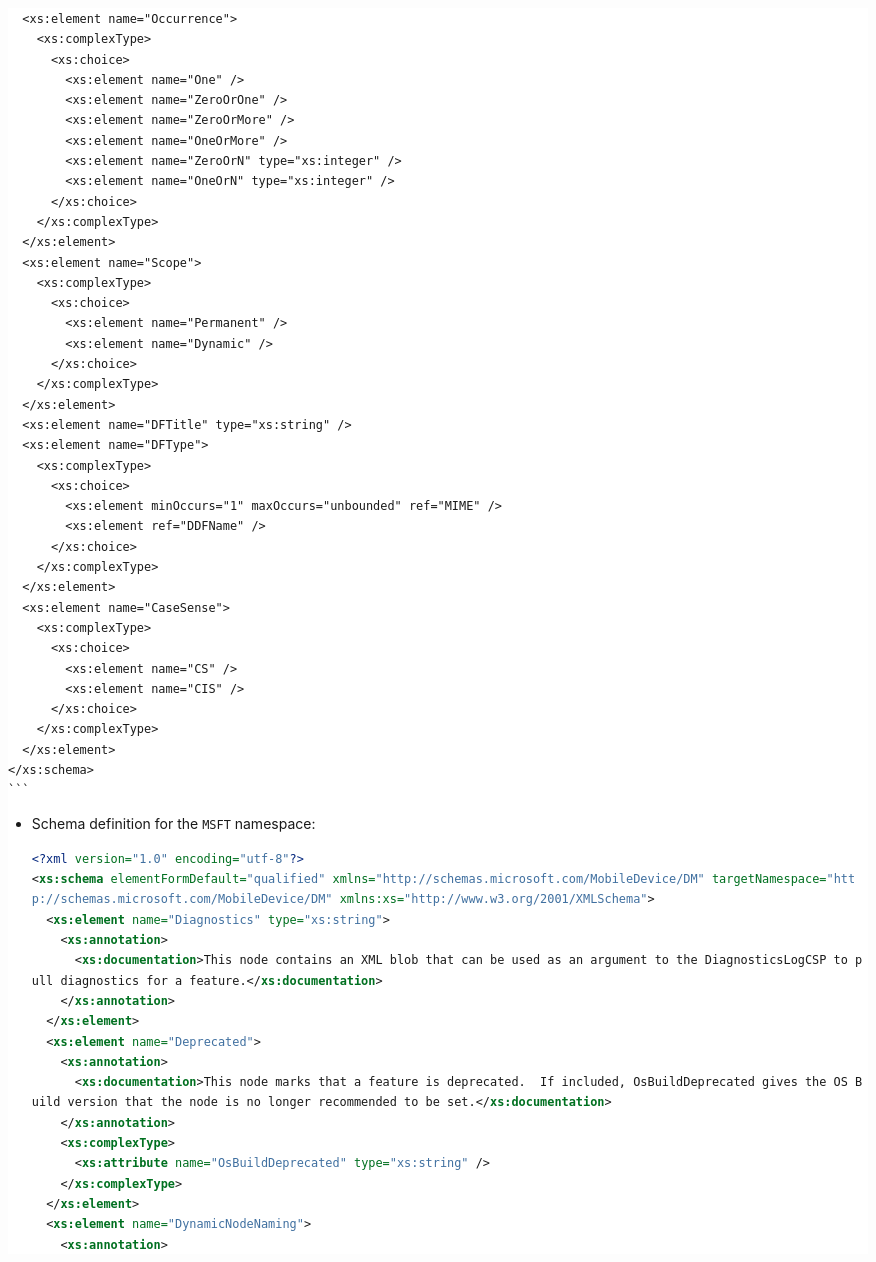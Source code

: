       <xs:element name="Occurrence">
        <xs:complexType>
          <xs:choice>
            <xs:element name="One" />
            <xs:element name="ZeroOrOne" />
            <xs:element name="ZeroOrMore" />
            <xs:element name="OneOrMore" />
            <xs:element name="ZeroOrN" type="xs:integer" />
            <xs:element name="OneOrN" type="xs:integer" />
          </xs:choice>
        </xs:complexType>
      </xs:element>
      <xs:element name="Scope">
        <xs:complexType>
          <xs:choice>
            <xs:element name="Permanent" />
            <xs:element name="Dynamic" />
          </xs:choice>
        </xs:complexType>
      </xs:element>
      <xs:element name="DFTitle" type="xs:string" />
      <xs:element name="DFType">
        <xs:complexType>
          <xs:choice>
            <xs:element minOccurs="1" maxOccurs="unbounded" ref="MIME" />
            <xs:element ref="DDFName" />
          </xs:choice>
        </xs:complexType>
      </xs:element>
      <xs:element name="CaseSense">
        <xs:complexType>
          <xs:choice>
            <xs:element name="CS" />
            <xs:element name="CIS" />
          </xs:choice>
        </xs:complexType>
      </xs:element>
    </xs:schema>
    ```

- Schema definition for the `MSFT` namespace:

    ```xml
    <?xml version="1.0" encoding="utf-8"?>
    <xs:schema elementFormDefault="qualified" xmlns="http://schemas.microsoft.com/MobileDevice/DM" targetNamespace="http://schemas.microsoft.com/MobileDevice/DM" xmlns:xs="http://www.w3.org/2001/XMLSchema">
      <xs:element name="Diagnostics" type="xs:string">
        <xs:annotation>
          <xs:documentation>This node contains an XML blob that can be used as an argument to the DiagnosticsLogCSP to pull diagnostics for a feature.</xs:documentation>
        </xs:annotation>
      </xs:element>
      <xs:element name="Deprecated">
        <xs:annotation>
          <xs:documentation>This node marks that a feature is deprecated.  If included, OsBuildDeprecated gives the OS Build version that the node is no longer recommended to be set.</xs:documentation>
        </xs:annotation>
        <xs:complexType>
          <xs:attribute name="OsBuildDeprecated" type="xs:string" />
        </xs:complexType>
      </xs:element>
      <xs:element name="DynamicNodeNaming">
        <xs:annotation>